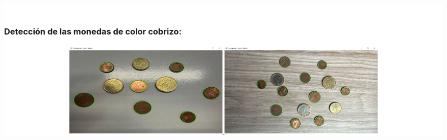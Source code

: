<p>&nbsp;</p>

### Detección de las monedas de color cobrizo:

  
<div align="center">
    <!-- Fila 1 -->
    <div>
        <a href="#práctica-3---detección-y-reconocimiento-de-formas" target="_blank">
            <img src="./VC - Pr3_Deteccion-Cobrizas_1.png" alt="Imagen 1" width="300">
            <img src="./VC - Pr3_Deteccion-Cobrizas_2.png" alt="Imagen 2" width="300">
        </a>
    </div>
</div>